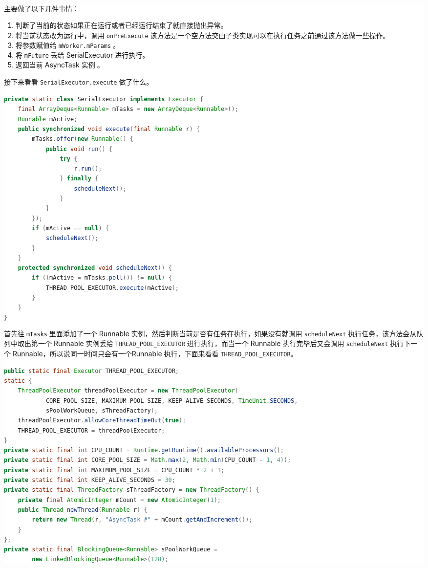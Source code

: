 主要做了以下几件事情：

1. 判断了当前的状态如果正在运行或者已经运行结束了就直接抛出异常。
2. 将当前状态改为运行中，调用 `onPreExecute` 该方法是一个空方法交由子类实现可以在执行任务之前通过该方法做一些操作。
3. 将参数赋值给 `mWorker.mParams` 。
4. 将 `mFuture` 丢给 SerialExecutor 进行执行。
5. 返回当前 AsyncTask 实例 。

接下来看看 `SerialExecutor.execute` 做了什么。

```java
private static class SerialExecutor implements Executor {
    final ArrayDeque<Runnable> mTasks = new ArrayDeque<Runnable>();
    Runnable mActive;
    public synchronized void execute(final Runnable r) {
        mTasks.offer(new Runnable() {
            public void run() {
                try {
                    r.run();
                } finally {
                    scheduleNext();
                }
            }
        });
        if (mActive == null) {
            scheduleNext();
        }
    }
    protected synchronized void scheduleNext() {
        if ((mActive = mTasks.poll()) != null) {
            THREAD_POOL_EXECUTOR.execute(mActive);
        }
    }
}
```

首先往 `mTasks` 里面添加了一个 Runnable 实例，然后判断当前是否有任务在执行，如果没有就调用 `scheduleNext` 执行任务，该方法会从队列中取出第一个 Runnable 实例丢给 `THREAD_POOL_EXECUTOR` 进行执行，而当一个 Runnable 执行完毕后又会调用 `scheduleNext` 执行下一个 Runnable，所以说同一时间只会有一个Runnable 执行，下面来看看 `THREAD_POOL_EXECUTOR`。

```java
public static final Executor THREAD_POOL_EXECUTOR;
static {
    ThreadPoolExecutor threadPoolExecutor = new ThreadPoolExecutor(
            CORE_POOL_SIZE, MAXIMUM_POOL_SIZE, KEEP_ALIVE_SECONDS, TimeUnit.SECONDS,
            sPoolWorkQueue, sThreadFactory);
    threadPoolExecutor.allowCoreThreadTimeOut(true);
    THREAD_POOL_EXECUTOR = threadPoolExecutor;
}
private static final int CPU_COUNT = Runtime.getRuntime().availableProcessors();
private static final int CORE_POOL_SIZE = Math.max(2, Math.min(CPU_COUNT - 1, 4));
private static final int MAXIMUM_POOL_SIZE = CPU_COUNT * 2 + 1;
private static final int KEEP_ALIVE_SECONDS = 30;
private static final ThreadFactory sThreadFactory = new ThreadFactory() {
    private final AtomicInteger mCount = new AtomicInteger(1);
    public Thread newThread(Runnable r) {
        return new Thread(r, "AsyncTask #" + mCount.getAndIncrement());
    }
};
private static final BlockingQueue<Runnable> sPoolWorkQueue =
        new LinkedBlockingQueue<Runnable>(128);
```
